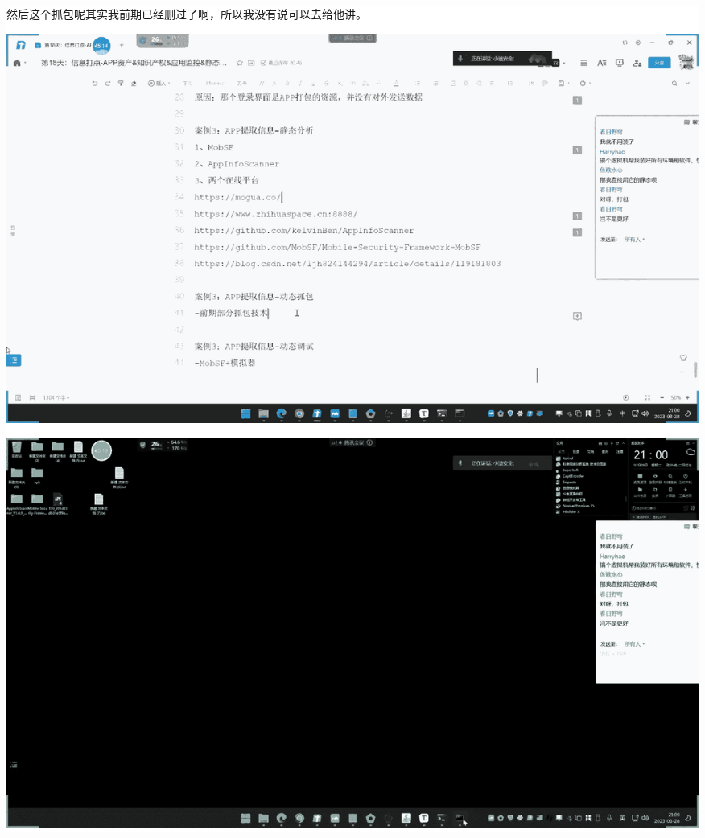 然后这个抓包呢其实我前期已经删过了啊，所以我没有说可以去给他讲。

![](img/0303c638292bbb693e93d8162714af17_154.png)

![](img/0303c638292bbb693e93d8162714af17_155.png)
